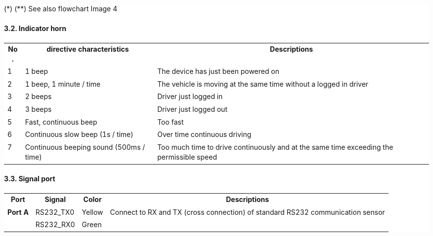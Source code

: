 (*) (**) See also flowchart Image 4

#### 3.2. Indicator horn

<table>
    <tr class="color-primary" >
        <td> <b><center>No.</center></b></td>
        <td ><b><center>directive characteristics</center></b></td>
        <td ><b><center>Descriptions</center></b></td>
        </tr>
        <tr >
        <td>1</td>
        <td >1 beep</td>
        <td >The device has just been powered on</td>
        </tr>
         <tr >
        <td>2</td>
        <td >1 beep, 1 minute / time</td>
        <td >The vehicle is moving at the same time without a logged in driver</td>
        </tr>
         <tr >
        <td>3</td>
        <td >2 beeps</td>
        <td >Driver just logged in</td>
        </tr>
        <tr >
        <td>4</td>
        <td >3 beeps</td>
        <td >Driver just logged out</td>
        </tr>
         <tr >
        <td>5</td>
        <td >Fast, continuous beep</td>
        <td >Too fast</td>
        </tr>
         <tr >
        <td>6</td>
        <td >Continuous slow beep (1s / time)</td>
        <td >Over time continuous driving</td>
        </tr>
         <tr >
        <td>7</td>
        <td >Continuous beeping sound (500ms / time)</td>
        <td >Too much time to drive continuously and at the same time exceeding the permissible speed</td>
        </tr>  
</table>

#### 3.3. Signal port

<table>
    <tr class="color-primary" >
        <td> <b><center>Port</center></b></td>
        <td ><b><center>Signal</center></b></td>
         <td ><b><center>Color</center></b></td>
        <td ><b><center>Descriptions</center></b></td>
        </tr>
    <tr >
        <td rowspan="6"><b>Port A </b></td>
        <td >RS232_TX0</td>
        <td >Yellow</td>  
        <td rowspan="2">Connect to RX and TX (cross connection) of standard RS232 communication sensor</td>
    </tr>  
    <tr >
        <td >RS232_RX0</td>
        <td >Green</td>